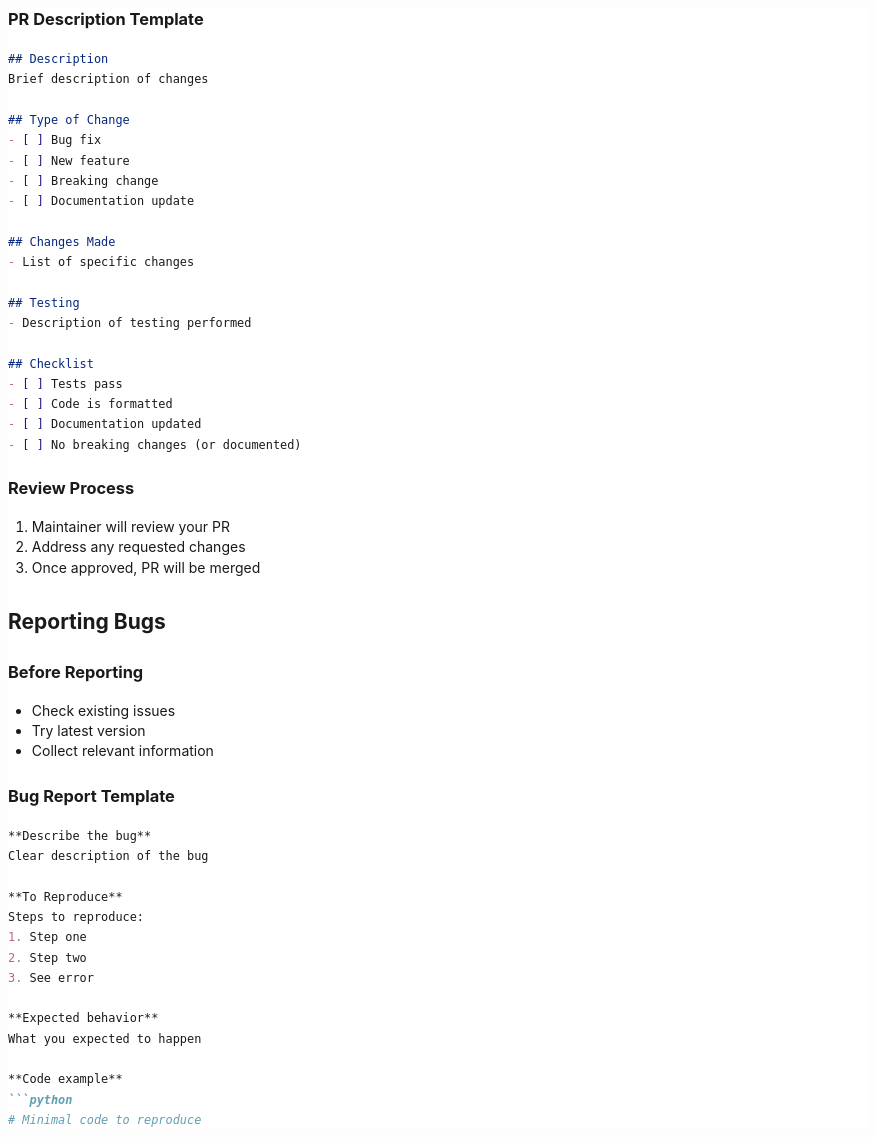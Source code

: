 ### PR Description Template

```markdown
## Description
Brief description of changes

## Type of Change
- [ ] Bug fix
- [ ] New feature
- [ ] Breaking change
- [ ] Documentation update

## Changes Made
- List of specific changes

## Testing
- Description of testing performed

## Checklist
- [ ] Tests pass
- [ ] Code is formatted
- [ ] Documentation updated
- [ ] No breaking changes (or documented)
```

### Review Process

1. Maintainer will review your PR
2. Address any requested changes
3. Once approved, PR will be merged

## Reporting Bugs

### Before Reporting

- Check existing issues
- Try latest version
- Collect relevant information

### Bug Report Template

```markdown
**Describe the bug**
Clear description of the bug

**To Reproduce**
Steps to reproduce:
1. Step one
2. Step two
3. See error

**Expected behavior**
What you expected to happen

**Code example**
```python
# Minimal code to reproduce
```
